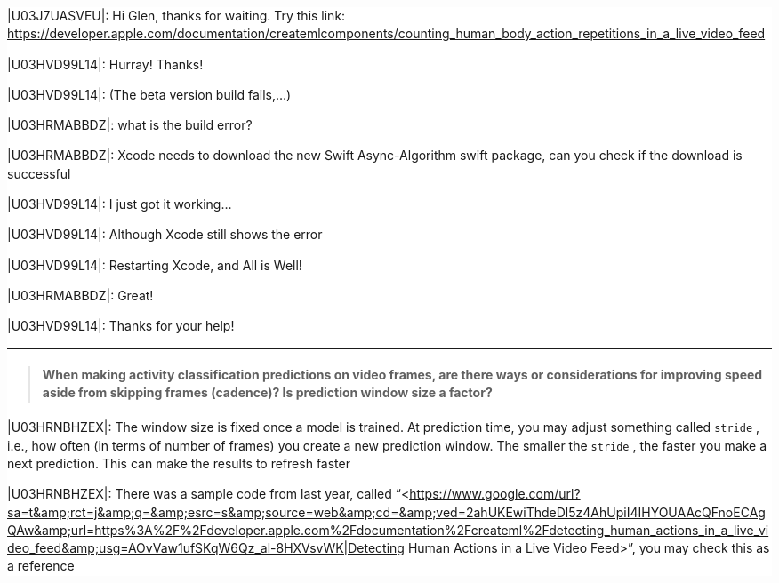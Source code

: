 |U03J7UASVEU|:
Hi Glen, thanks for waiting. Try this link: <https://developer.apple.com/documentation/createmlcomponents/counting_human_body_action_repetitions_in_a_live_video_feed>

|U03HVD99L14|:
Hurray!  Thanks!

|U03HVD99L14|:
(The beta version build fails,…)

|U03HRMABBDZ|:
what is the build error?

|U03HRMABBDZ|:
Xcode needs to download the new Swift Async-Algorithm swift package, can you check if the download is successful

|U03HVD99L14|:
I just got it working…

|U03HVD99L14|:
Although Xcode still shows the error

|U03HVD99L14|:
Restarting Xcode, and All is Well!

|U03HRMABBDZ|:
Great!

|U03HVD99L14|:
Thanks for your help!

--- 
> ####  When making activity classification predictions on video frames, are there ways or considerations for improving speed aside from skipping frames (cadence)? Is prediction window size a factor?


|U03HRNBHZEX|:
The window size is fixed once a model is trained. At prediction time, you may adjust something called `stride` , i.e., how often (in terms of number of frames) you create a new prediction window. The smaller the `stride` , the faster you make a next prediction. This can make the results to refresh faster

|U03HRNBHZEX|:
There was a sample code from last year, called “<https://www.google.com/url?sa=t&amp;rct=j&amp;q=&amp;esrc=s&amp;source=web&amp;cd=&amp;ved=2ahUKEwiThdeDl5z4AhUpiI4IHYOUAAcQFnoECAgQAw&amp;url=https%3A%2F%2Fdeveloper.apple.com%2Fdocumentation%2Fcreateml%2Fdetecting_human_actions_in_a_live_video_feed&amp;usg=AOvVaw1ufSKqW6Qz_al-8HXVsvWK|Detecting Human Actions in a Live Video Feed>”, you may check this as a reference
